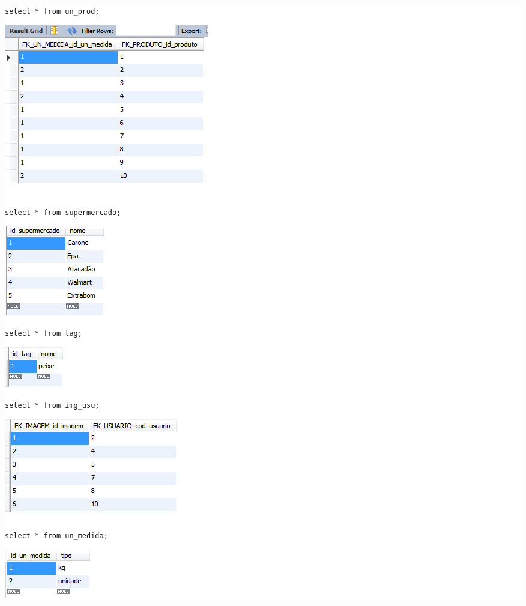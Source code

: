     select * from un_prod;
![Alt text](https://github.com/PrecoBaixo/Trabalho01/blob/master/9/9.1/quantidade.PNG)

    select * from supermercado;
![Alt text](https://github.com/PrecoBaixo/Trabalho01/blob/master/9/9.1/supermercado.PNG)

    select * from tag;
![Alt text](https://github.com/PrecoBaixo/Trabalho01/blob/master/9/9.1/tag.PNG)

    select * from img_usu;
![Alt text](https://github.com/PrecoBaixo/Trabalho01/blob/master/9/9.1/tem.PNG)

    select * from un_medida;
![Alt text](https://github.com/PrecoBaixo/Trabalho01/blob/master/9/9.1/un_medida.PNG)
